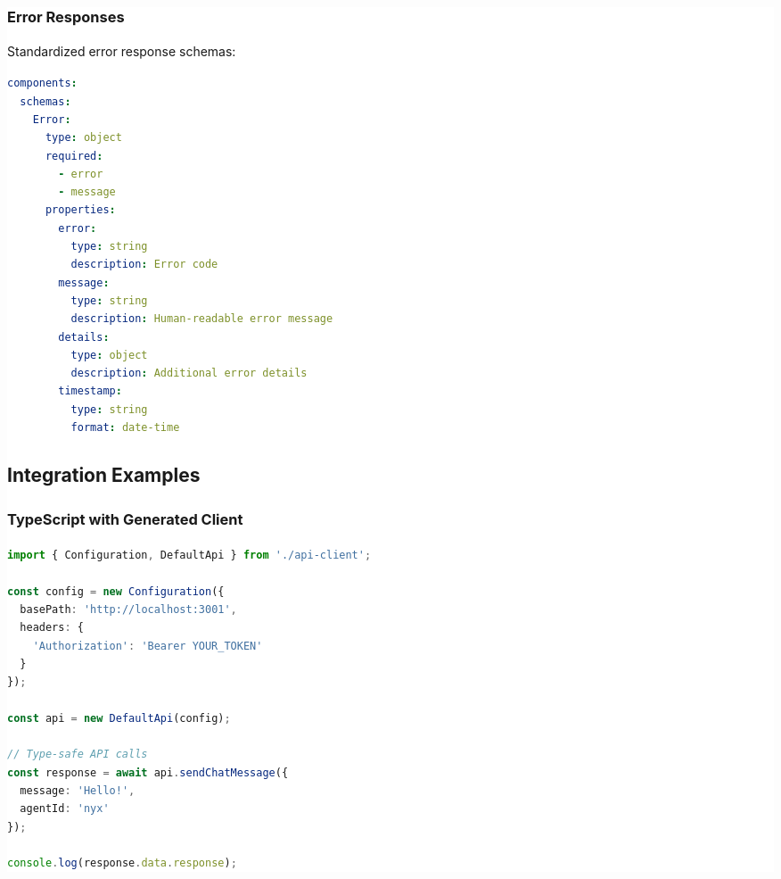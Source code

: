 ### Error Responses

Standardized error response schemas:

```yaml
components:
  schemas:
    Error:
      type: object
      required:
        - error
        - message
      properties:
        error:
          type: string
          description: Error code
        message:
          type: string
          description: Human-readable error message
        details:
          type: object
          description: Additional error details
        timestamp:
          type: string
          format: date-time
```

## Integration Examples

### TypeScript with Generated Client

```typescript
import { Configuration, DefaultApi } from './api-client';

const config = new Configuration({
  basePath: 'http://localhost:3001',
  headers: {
    'Authorization': 'Bearer YOUR_TOKEN'
  }
});

const api = new DefaultApi(config);

// Type-safe API calls
const response = await api.sendChatMessage({
  message: 'Hello!',
  agentId: 'nyx'
});

console.log(response.data.response);
```
